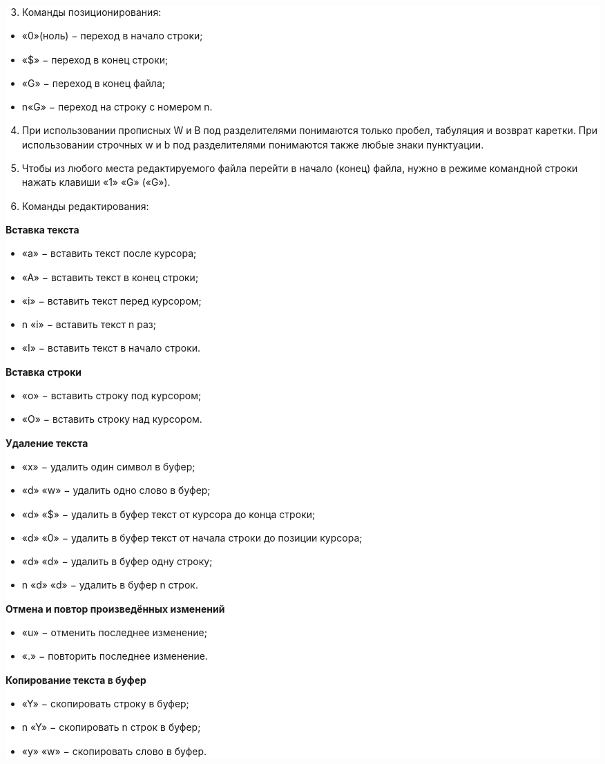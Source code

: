 3) Команды позиционирования:

- «0»(ноль) − переход в начало строки; 

- «$» − переход в конец строки; 

- «G» − переход в конец файла;

- n«G» − переход на строку с номером n.

4) При использовании прописных W и B под разделителями понимаются только  пробел,  табуляция  и  возврат  каретки.  При  использовании строчных w и b под разделителями понимаются также любые знаки пунктуации.

5) Чтобы из любого места редактируемого файла перейти в начало (конец) файла, нужно в режиме командной строки нажать клавиши «1» «G» («G»).

6) Команды редактирования:

**Вставка текста**

- «а» − вставить текст после курсора; 

- «А» − вставить текст в конец строки;

- «i» − вставить текст перед курсором;

- n «i» − вставить текст n раз;

- «I» − вставить текст в начало строки.

**Вставка строки**

- «о» − вставить строку под курсором;

- «О» − вставить строку над курсором.

**Удаление текста**

- «x» − удалить один символ в буфер;

- «d» «w» − удалить одно слово в буфер;

- «d» «$» − удалить в буфер текст от курсора до конца строки;

- «d» «0» − удалить в буфер текст от начала строки до позиции курсора;

- «d» «d» − удалить в буфер одну строку;

- n «d» «d» − удалить в буфер n строк. 

**Отмена и повтор произведённых изменений**

- «u» − отменить последнее изменение; 

- «.» − повторить последнее изменение.

**Копирование текста в буфер**

- «Y» − скопировать строку в буфер;

- n «Y» − скопировать n строк в буфер;

- «y» «w» − скопировать слово в буфер.
